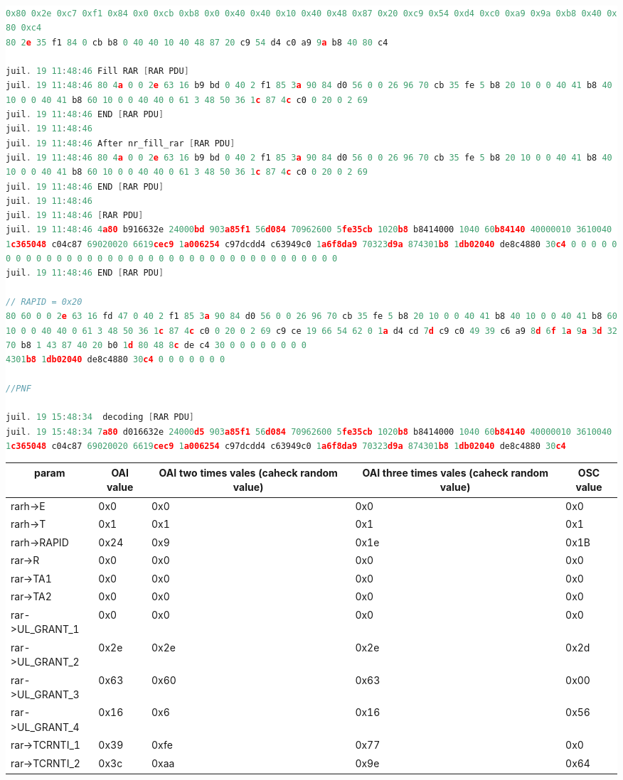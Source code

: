 ```c
0x80 0x2e 0xc7 0xf1 0x84 0x0 0xcb 0xb8 0x0 0x40 0x40 0x10 0x40 0x48 0x87 0x20 0xc9 0x54 0xd4 0xc0 0xa9 0x9a 0xb8 0x40 0x80 0xc4
80 2e 35 f1 84 0 cb b8 0 40 40 10 40 48 87 20 c9 54 d4 c0 a9 9a b8 40 80 c4

juil. 19 11:48:46 Fill RAR [RAR PDU]
juil. 19 11:48:46 80 4a 0 0 2e 63 16 b9 bd 0 40 2 f1 85 3a 90 84 d0 56 0 0 26 96 70 cb 35 fe 5 b8 20 10 0 0 40 41 b8 40 10 0 0 40 41 b8 60 10 0 0 40 40 0 61 3 48 50 36 1c 87 4c c0 0 20 0 2 69 
juil. 19 11:48:46 END [RAR PDU]
juil. 19 11:48:46 
juil. 19 11:48:46 After nr_fill_rar [RAR PDU]
juil. 19 11:48:46 80 4a 0 0 2e 63 16 b9 bd 0 40 2 f1 85 3a 90 84 d0 56 0 0 26 96 70 cb 35 fe 5 b8 20 10 0 0 40 41 b8 40 10 0 0 40 41 b8 60 10 0 0 40 40 0 61 3 48 50 36 1c 87 4c c0 0 20 0 2 69 
juil. 19 11:48:46 END [RAR PDU]
juil. 19 11:48:46 
juil. 19 11:48:46 [RAR PDU]
juil. 19 11:48:46 4a80 b916632e 24000bd 903a85f1 56d084 70962600 5fe35cb 1020b8 b8414000 1040 60b84140 40000010 3610040 1c365048 c04c87 69020020 6619cec9 1a006254 c97dcdd4 c63949c0 1a6f8da9 70323d9a 874301b8 1db02040 de8c4880 30c4 0 0 0 0 0 0 0 0 0 0 0 0 0 0 0 0 0 0 0 0 0 0 0 0 0 0 0 0 0 0 0 0 0 0 0 0 0 0 
juil. 19 11:48:46 END [RAR PDU]

// RAPID = 0x20
80 60 0 0 2e 63 16 fd 47 0 40 2 f1 85 3a 90 84 d0 56 0 0 26 96 70 cb 35 fe 5 b8 20 10 0 0 40 41 b8 40 10 0 0 40 41 b8 60 10 0 0 40 40 0 61 3 48 50 36 1c 87 4c c0 0 20 0 2 69 c9 ce 19 66 54 62 0 1a d4 cd 7d c9 c0 49 39 c6 a9 8d 6f 1a 9a 3d 32 70 b8 1 43 87 40 20 b0 1d 80 48 8c de c4 30 0 0 0 0 0 0 0 0 
4301b8 1db02040 de8c4880 30c4 0 0 0 0 0 0 0 

//PNF 

juil. 19 15:48:34  decoding [RAR PDU]
juil. 19 15:48:34 7a80 d016632e 24000d5 903a85f1 56d084 70962600 5fe35cb 1020b8 b8414000 1040 60b84140 40000010 3610040 1c365048 c04c87 69020020 6619cec9 1a006254 c97dcdd4 c63949c0 1a6f8da9 70323d9a 874301b8 1db02040 de8c4880 30c4 
```

| param | OAI value | OAI two times vales (caheck random value) | OAI three times vales (caheck random value) | OSC value |
| --- | --- | --- | --- | --- |
| rarh->E | 0x0 | 0x0 | 0x0 | 0x0 |
| rarh->T | 0x1 | 0x1 | 0x1 | 0x1 |
| rarh->RAPID | 0x24 | 0x9 | 0x1e | 0x1B |
| rar->R | 0x0 | 0x0 | 0x0 | 0x0 |
| rar->TA1 | 0x0 | 0x0 | 0x0 | 0x0 |
| rar->TA2 | 0x0 | 0x0 | 0x0 | 0x0 |
| rar->UL_GRANT_1 | 0x0 | 0x0 | 0x0 | 0x0 |
| rar->UL_GRANT_2 | 0x2e | 0x2e | 0x2e | 0x2d |
| rar->UL_GRANT_3 | 0x63 | 0x60 | 0x63 | 0x00 |
| rar->UL_GRANT_4 | 0x16 | 0x6 | 0x16 | 0x56 |
| rar->TCRNTI_1 | 0x39 | 0xfe | 0x77 | 0x0 |
| rar->TCRNTI_2 | 0x3c | 0xaa | 0x9e | 0x64 |
